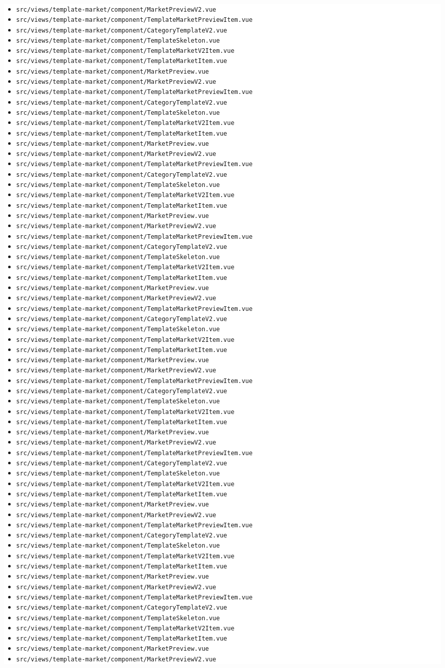    - `src/views/template-market/component/MarketPreviewV2.vue`
   - `src/views/template-market/component/TemplateMarketPreviewItem.vue`
   - `src/views/template-market/component/CategoryTemplateV2.vue`
   - `src/views/template-market/component/TemplateSkeleton.vue`
   - `src/views/template-market/component/TemplateMarketV2Item.vue`
   - `src/views/template-market/component/TemplateMarketItem.vue`
   - `src/views/template-market/component/MarketPreview.vue`
   - `src/views/template-market/component/MarketPreviewV2.vue`
   - `src/views/template-market/component/TemplateMarketPreviewItem.vue`
   - `src/views/template-market/component/CategoryTemplateV2.vue`
   - `src/views/template-market/component/TemplateSkeleton.vue`
   - `src/views/template-market/component/TemplateMarketV2Item.vue`
   - `src/views/template-market/component/TemplateMarketItem.vue`
   - `src/views/template-market/component/MarketPreview.vue`
   - `src/views/template-market/component/MarketPreviewV2.vue`
   - `src/views/template-market/component/TemplateMarketPreviewItem.vue`
   - `src/views/template-market/component/CategoryTemplateV2.vue`
   - `src/views/template-market/component/TemplateSkeleton.vue`
   - `src/views/template-market/component/TemplateMarketV2Item.vue`
   - `src/views/template-market/component/TemplateMarketItem.vue`
   - `src/views/template-market/component/MarketPreview.vue`
   - `src/views/template-market/component/MarketPreviewV2.vue`
   - `src/views/template-market/component/TemplateMarketPreviewItem.vue`
   - `src/views/template-market/component/CategoryTemplateV2.vue`
   - `src/views/template-market/component/TemplateSkeleton.vue`
   - `src/views/template-market/component/TemplateMarketV2Item.vue`
   - `src/views/template-market/component/TemplateMarketItem.vue`
   - `src/views/template-market/component/MarketPreview.vue`
   - `src/views/template-market/component/MarketPreviewV2.vue`
   - `src/views/template-market/component/TemplateMarketPreviewItem.vue`
   - `src/views/template-market/component/CategoryTemplateV2.vue`
   - `src/views/template-market/component/TemplateSkeleton.vue`
   - `src/views/template-market/component/TemplateMarketV2Item.vue`
   - `src/views/template-market/component/TemplateMarketItem.vue`
   - `src/views/template-market/component/MarketPreview.vue`
   - `src/views/template-market/component/MarketPreviewV2.vue`
   - `src/views/template-market/component/TemplateMarketPreviewItem.vue`
   - `src/views/template-market/component/CategoryTemplateV2.vue`
   - `src/views/template-market/component/TemplateSkeleton.vue`
   - `src/views/template-market/component/TemplateMarketV2Item.vue`
   - `src/views/template-market/component/TemplateMarketItem.vue`
   - `src/views/template-market/component/MarketPreview.vue`
   - `src/views/template-market/component/MarketPreviewV2.vue`
   - `src/views/template-market/component/TemplateMarketPreviewItem.vue`
   - `src/views/template-market/component/CategoryTemplateV2.vue`
   - `src/views/template-market/component/TemplateSkeleton.vue`
   - `src/views/template-market/component/TemplateMarketV2Item.vue`
   - `src/views/template-market/component/TemplateMarketItem.vue`
   - `src/views/template-market/component/MarketPreview.vue`
   - `src/views/template-market/component/MarketPreviewV2.vue`
   - `src/views/template-market/component/TemplateMarketPreviewItem.vue`
   - `src/views/template-market/component/CategoryTemplateV2.vue`
   - `src/views/template-market/component/TemplateSkeleton.vue`
   - `src/views/template-market/component/TemplateMarketV2Item.vue`
   - `src/views/template-market/component/TemplateMarketItem.vue`
   - `src/views/template-market/component/MarketPreview.vue`
   - `src/views/template-market/component/MarketPreviewV2.vue`
   - `src/views/template-market/component/TemplateMarketPreviewItem.vue`
   - `src/views/template-market/component/CategoryTemplateV2.vue`
   - `src/views/template-market/component/TemplateSkeleton.vue`
   - `src/views/template-market/component/TemplateMarketV2Item.vue`
   - `src/views/template-market/component/TemplateMarketItem.vue`
   - `src/views/template-market/component/MarketPreview.vue`
   - `src/views/template-market/component/MarketPreviewV2.vue`